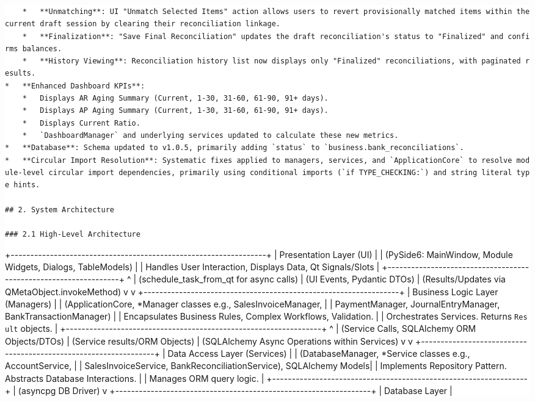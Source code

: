 ```
    *   **Unmatching**: UI "Unmatch Selected Items" action allows users to revert provisionally matched items within the current draft session by clearing their reconciliation linkage.
    *   **Finalization**: "Save Final Reconciliation" updates the draft reconciliation's status to "Finalized" and confirms balances.
    *   **History Viewing**: Reconciliation history list now displays only "Finalized" reconciliations, with paginated results.
*   **Enhanced Dashboard KPIs**:
    *   Displays AR Aging Summary (Current, 1-30, 31-60, 61-90, 91+ days).
    *   Displays AP Aging Summary (Current, 1-30, 31-60, 61-90, 91+ days).
    *   Displays Current Ratio.
    *   `DashboardManager` and underlying services updated to calculate these new metrics.
*   **Database**: Schema updated to v1.0.5, primarily adding `status` to `business.bank_reconciliations`.
*   **Circular Import Resolution**: Systematic fixes applied to managers, services, and `ApplicationCore` to resolve module-level circular import dependencies, primarily using conditional imports (`if TYPE_CHECKING:`) and string literal type hints.

## 2. System Architecture

### 2.1 High-Level Architecture

```
+-----------------------------------------------------------------+
|                       Presentation Layer (UI)                   |
| (PySide6: MainWindow, Module Widgets, Dialogs, TableModels)   |
| Handles User Interaction, Displays Data, Qt Signals/Slots       |
+-----------------------------------------------------------------+
      ^                         | (schedule_task_from_qt for async calls)
      | (UI Events, Pydantic DTOs) | (Results/Updates via QMetaObject.invokeMethod)
      v                         v
+-----------------------------------------------------------------+
|                  Business Logic Layer (Managers)                |
| (ApplicationCore, *Manager classes e.g., SalesInvoiceManager,  |
|  PaymentManager, JournalEntryManager, BankTransactionManager)   |
| Encapsulates Business Rules, Complex Workflows, Validation.     |
| Orchestrates Services. Returns `Result` objects.                |
+-----------------------------------------------------------------+
      ^                         | (Service Calls, SQLAlchemy ORM Objects/DTOs)
      | (Service results/ORM Objects) | (SQLAlchemy Async Operations within Services)
      v                         v
+-----------------------------------------------------------------+
|                       Data Access Layer (Services)              |
| (DatabaseManager, *Service classes e.g., AccountService,       |
|  SalesInvoiceService, BankReconciliationService), SQLAlchemy Models|
| Implements Repository Pattern. Abstracts Database Interactions. |
| Manages ORM query logic.                                        |
+-----------------------------------------------------------------+
                                | (asyncpg DB Driver)
                                v
+-----------------------------------------------------------------+
|                          Database Layer                         |